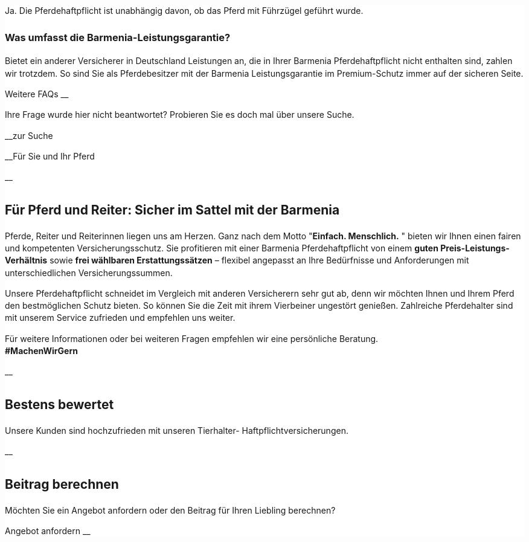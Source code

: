 Ja. Die Pferdehaftpflicht ist unabhängig davon, ob das Pferd mit Führzügel
geführt wurde.

###  __Was umfasst die Barmenia-Leistungsgarantie?__

Bietet ein anderer Versicherer in Deutschland Leistungen an, die in Ihrer
Barmenia Pferdehaftpflicht nicht enthalten sind, zahlen wir trotzdem. So sind
Sie als Pferdebesitzer mit der Barmenia Leistungsgarantie im Premium-Schutz
immer auf der sicheren Seite.

Weitere FAQs __

Ihre Frage wurde hier nicht beantwortet? Probieren Sie es doch mal über unsere
Suche.

__zur Suche

__Für Sie und Ihr Pferd

__

## Für Pferd und Reiter: Sicher im Sattel mit der Barmenia

Pferde, Reiter und Reiterinnen liegen uns am Herzen. Ganz nach dem Motto
"**Einfach. Menschlich.** " bieten wir Ihnen einen fairen und kompetenten
Versicherungsschutz. Sie profitieren mit einer Barmenia Pferdehaftpflicht von
einem **guten Preis-Leistungs-Verhältnis** sowie **frei wählbaren
Erstattungssätzen** – flexibel angepasst an Ihre Bedürfnisse und Anforderungen
mit unterschiedlichen Versicherungssummen.

Unsere Pferdehaftpflicht schneidet im Vergleich mit anderen Versicherern sehr
gut ab, denn wir möchten Ihnen und Ihrem Pferd den bestmöglichen Schutz
bieten. So können Sie die Zeit mit ihrem Vierbeiner ungestört genießen.
Zahlreiche Pferdehalter sind mit unserem Service zufrieden und empfehlen uns
weiter.

Für weitere Informationen oder bei weiteren Fragen empfehlen wir eine
persönliche Beratung.  
**#MachenWirGern**

__

## Bestens bewertet

Unsere Kunden sind hochzufrieden mit unseren Tierhalter-
Haftpflichtversicherungen.

__

## Beitrag berechnen

Möchten Sie ein Angebot anfordern oder den Beitrag für Ihren Liebling
berechnen?

Angebot anfordern __  
